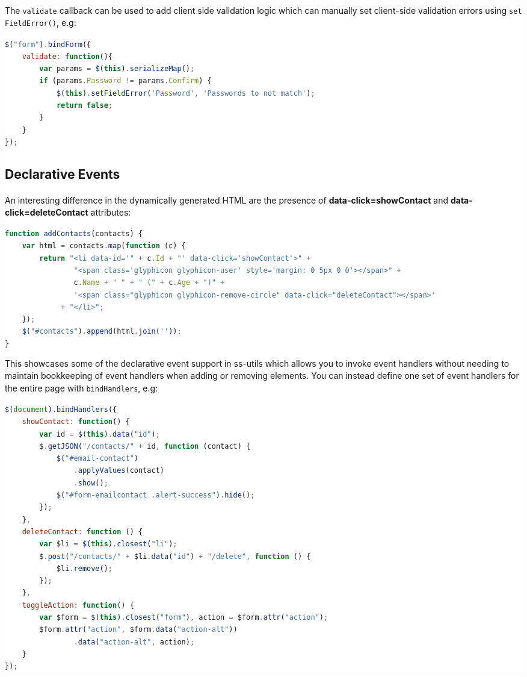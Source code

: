 The `validate` callback can be used to add client side validation logic which can manually set client-side validation errors using `setFieldError()`, e.g:

```javascript
$("form").bindForm({
    validate: function(){
        var params = $(this).serializeMap();
        if (params.Password != params.Confirm) {
            $(this).setFieldError('Password', 'Passwords to not match');
            return false;
        }
    }
});
```

## Declarative Events

An interesting difference in the dynamically generated HTML are the presence of **data-click=showContact** and **data-click=deleteContact** attributes:

```js
function addContacts(contacts) {
    var html = contacts.map(function (c) {
        return "<li data-id='" + c.Id + "' data-click='showContact'>" +
                "<span class='glyphicon glyphicon-user' style='margin: 0 5px 0 0'></span>" +
                c.Name + " " + " (" + c.Age + ")" +
                '<span class="glyphicon glyphicon-remove-circle" data-click="deleteContact"></span>'
             + "</li>";
    });
    $("#contacts").append(html.join(''));
}
```

This showcases some of the declarative event support in ss-utils which allows you to invoke event handlers without needing to maintain bookkeeping of event handlers when adding or removing elements. 
You can instead define one set of event handlers for the entire page with `bindHandlers`, e.g:

```js
$(document).bindHandlers({
    showContact: function() {
        var id = $(this).data("id");
        $.getJSON("/contacts/" + id, function (contact) {
            $("#email-contact")
                .applyValues(contact)
                .show();
            $("#form-emailcontact .alert-success").hide();
        });
    },
    deleteContact: function () {
        var $li = $(this).closest("li");
        $.post("/contacts/" + $li.data("id") + "/delete", function () {
            $li.remove();
        });
    },
    toggleAction: function() {
        var $form = $(this).closest("form"), action = $form.attr("action");
        $form.attr("action", $form.data("action-alt"))
                .data("action-alt", action);
    }
});
```
